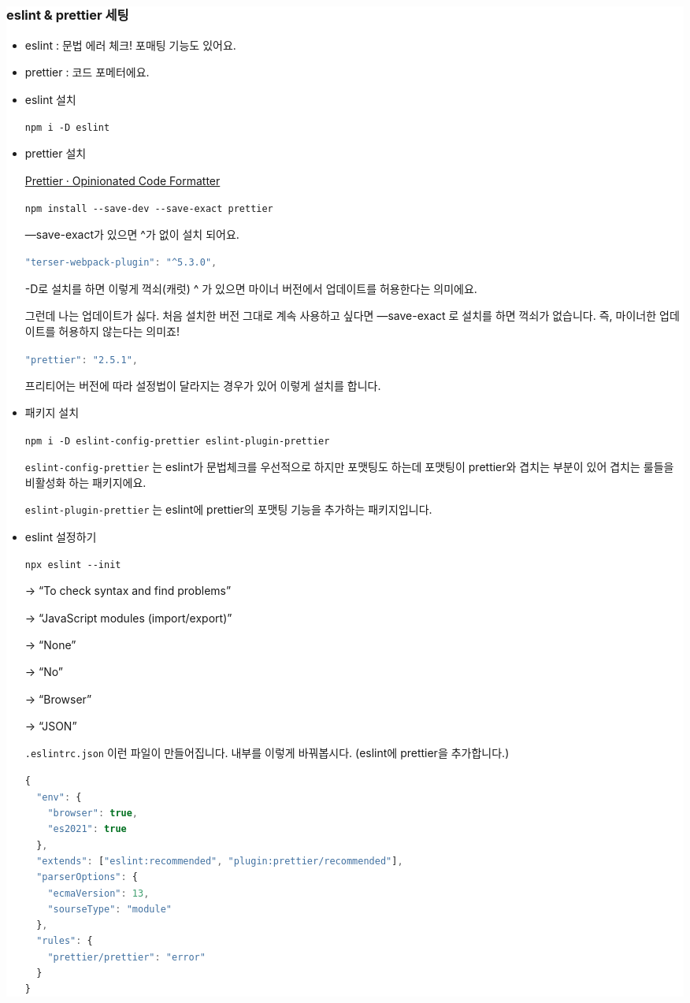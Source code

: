 ### eslint & prettier 세팅

- eslint : 문법 에러 체크! 포매팅 기능도 있어요.
- prettier : 코드 포메터에요.

- eslint 설치
    
    `npm i -D eslint`
    
- prettier 설치
    
    [Prettier · Opinionated Code Formatter](https://prettier.io/)
    
    `npm install --save-dev --save-exact prettier`
    
    —save-exact가 있으면 ^가 없이 설치 되어요.
    
    ```jsx
    "terser-webpack-plugin": "^5.3.0",
    ```
    
    -D로 설치를 하면 이렇게 꺽쇠(캐럿) ^ 가 있으면 마이너 버전에서 업데이트를 허용한다는 의미에요. 
    
    그런데 나는 업데이트가 싫다. 처음 설치한 버전 그대로 계속 사용하고 싶다면 —save-exact 로 설치를 하면 꺽쇠가 없습니다. 즉, 마이너한 업데이트를 허용하지 않는다는 의미죠!
    
    ```jsx
    "prettier": "2.5.1",
    ```
    
    프리티어는 버전에 따라 설정법이 달라지는 경우가 있어 이렇게 설치를 합니다.
    
- 패키지 설치
    
    `npm i -D eslint-config-prettier eslint-plugin-prettier`
    
    `eslint-config-prettier` 는 eslint가 문법체크를 우선적으로 하지만 포맷팅도 하는데 포맷팅이 prettier와 겹치는 부분이 있어 겹치는 룰들을 비활성화 하는 패키지에요. 
    
    `eslint-plugin-prettier` 는 eslint에 prettier의 포맷팅 기능을 추가하는 패키지입니다. 
    
- eslint 설정하기
    
    `npx eslint --init`
    
    → “To check syntax and find problems” 
    
    → “JavaScript modules (import/export)”
    
    → “None”
    
    → “No”
    
    → “Browser”
    
    → “JSON”
    
    `.eslintrc.json` 이런 파일이 만들어집니다. 내부를 이렇게 바꿔봅시다. (eslint에 prettier을 추가합니다.)
    
    ```jsx
    {
      "env": {
        "browser": true,
        "es2021": true
      },
      "extends": ["eslint:recommended", "plugin:prettier/recommended"],
      "parserOptions": {
        "ecmaVersion": 13,
        "sourseType": "module"
      },
      "rules": {
        "prettier/prettier": "error"
      }
    }
    ```